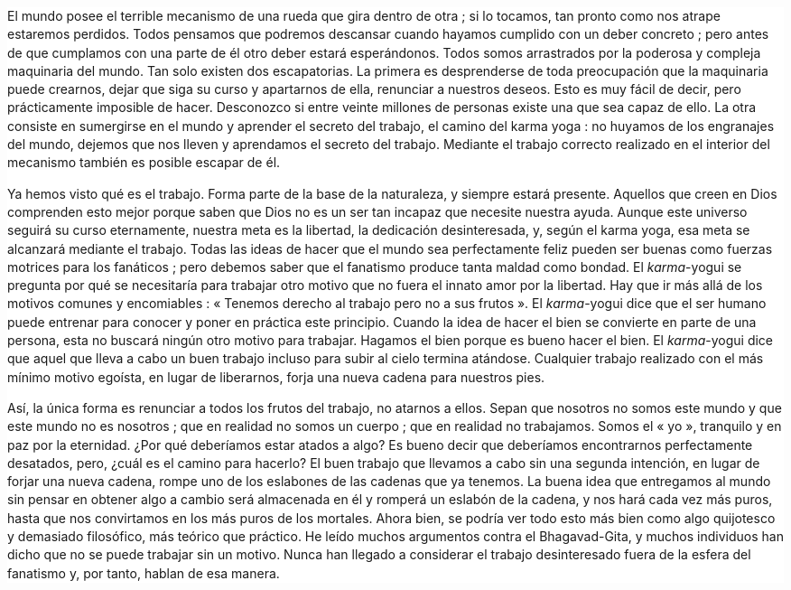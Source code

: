 El mundo posee el terrible mecanismo de una rueda que gira dentro de otra ; si lo tocamos, tan pronto como nos atrape estaremos perdidos. Todos pensamos que podremos descansar cuando hayamos cumplido con un deber concreto ; pero antes de que cumplamos con una parte de él otro deber estará esperándonos. Todos somos arrastrados por la poderosa y compleja maquinaria del mundo. Tan solo existen dos escapatorias. La primera es desprenderse de toda preocupación que la maquinaria puede crearnos, dejar que siga su curso y apartarnos de ella, renunciar a nuestros deseos. Esto es muy fácil de decir, pero prácticamente imposible de hacer. Desconozco si entre veinte millones de personas existe una que sea capaz de ello. La otra consiste en sumergirse en el mundo y aprender el secreto del trabajo, el camino del karma yoga : no huyamos de los engranajes del mundo, dejemos que nos lleven y aprendamos el secreto del trabajo. Mediante el trabajo correcto realizado en el interior del mecanismo también es posible escapar de él.

Ya hemos visto qué es el trabajo. Forma parte de la base de la naturaleza, y siempre estará presente. Aquellos que creen en Dios comprenden esto mejor porque saben que Dios no es un ser tan incapaz que necesite nuestra ayuda. Aunque este universo seguirá su curso eternamente, nuestra meta es la libertad, la dedicación desinteresada, y, según el karma yoga, esa meta se alcanzará mediante el trabajo. Todas las ideas de hacer que el mundo sea perfectamente feliz pueden ser buenas como fuerzas motrices para los fanáticos ; pero debemos saber que el fanatismo produce tanta maldad como bondad. El *karma*-yogui se pregunta por qué se necesitaría para trabajar otro motivo que no fuera el innato amor por la libertad. Hay que ir más allá de los motivos comunes y encomiables : « Tenemos derecho al trabajo pero no a sus frutos ». El *karma*-yogui dice que el ser humano puede entrenar para conocer y poner en práctica este principio. Cuando la idea de hacer el bien se convierte en parte de una persona, esta no buscará ningún otro motivo para trabajar. Hagamos el bien porque es bueno hacer el bien. El *karma*-yogui dice que aquel que lleva a cabo un buen trabajo incluso para subir al cielo termina atándose. Cualquier trabajo realizado con el más mínimo motivo egoísta, en lugar de liberarnos, forja una nueva cadena para nuestros pies.

Así, la única forma es renunciar a todos los frutos del trabajo, no atarnos a ellos. Sepan que nosotros no somos este mundo y que este mundo no es nosotros ; que en realidad no somos un cuerpo ; que en realidad no trabajamos. Somos el « yo », tranquilo y en paz por la eternidad. ¿Por qué deberíamos estar atados a algo? Es bueno decir que deberíamos encontrarnos perfectamente desatados, pero, ¿cuál es el camino para hacerlo? El buen trabajo que llevamos a cabo sin una segunda intención, en lugar de forjar una nueva cadena, rompe uno de los eslabones de las cadenas que ya tenemos. La buena idea que entregamos al mundo sin pensar en obtener algo a cambio será almacenada en él y romperá un eslabón de la cadena, y nos hará cada vez más puros, hasta que nos convirtamos en los más puros de los mortales. Ahora bien, se podría ver todo esto más bien como algo quijotesco y demasiado filosófico, más teórico que práctico. He leído muchos argumentos contra el Bhagavad-Gita, y muchos individuos han dicho que no se puede trabajar sin un motivo. Nunca han llegado a considerar el trabajo desinteresado fuera de la esfera del fanatismo y, por tanto, hablan de esa manera.
